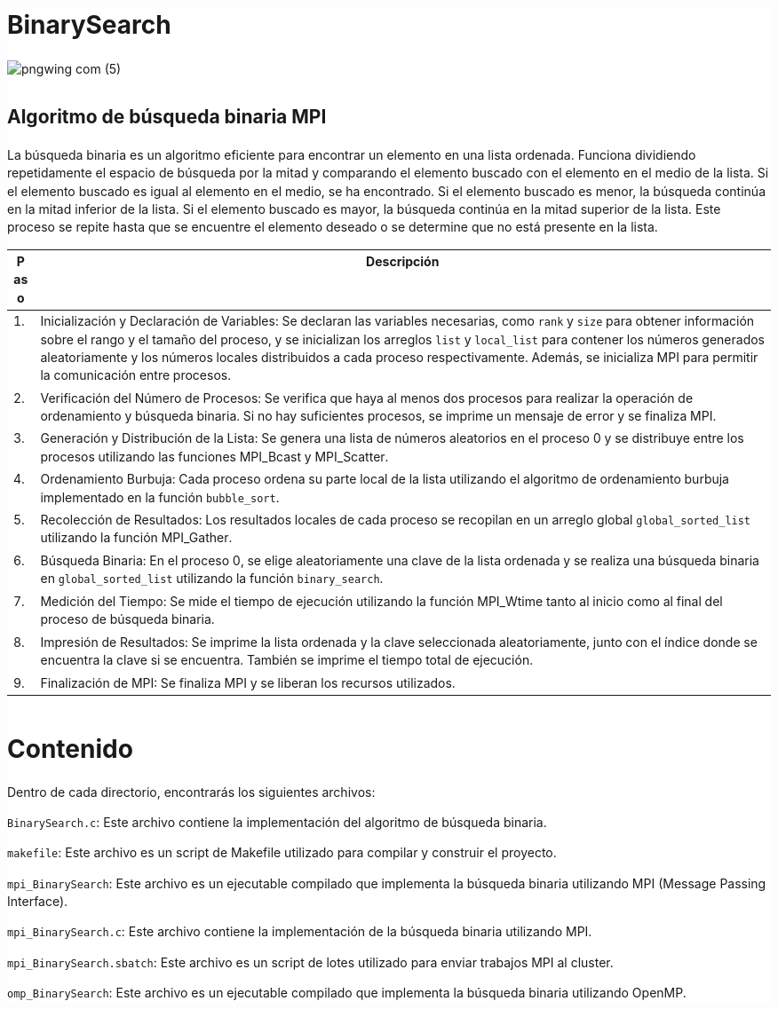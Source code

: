 # BinarySearch

![pngwing com (5)](https://github.com/SC3UIS/IntroPP2191932/assets/91171649/948c674f-8988-41e3-b65c-39ff8b185708)


## Algoritmo de búsqueda binaria MPI

La búsqueda binaria es un algoritmo eficiente para encontrar un elemento en una lista ordenada. Funciona dividiendo repetidamente el espacio de búsqueda por la mitad y comparando el elemento buscado con el elemento en el medio de la lista. Si el elemento buscado es igual al elemento en el medio, se ha encontrado. Si el elemento buscado es menor, la búsqueda continúa en la mitad inferior de la lista. Si el elemento buscado es mayor, la búsqueda continúa en la mitad superior de la lista. Este proceso se repite hasta que se encuentre el elemento deseado o se determine que no está presente en la lista.

| Paso | Descripción |
|------|-------------|
| 1.   | Inicialización y Declaración de Variables: Se declaran las variables necesarias, como `rank` y `size` para obtener información sobre el rango y el tamaño del proceso, y se inicializan los arreglos `list` y `local_list` para contener los números generados aleatoriamente y los números locales distribuidos a cada proceso respectivamente. Además, se inicializa MPI para permitir la comunicación entre procesos. |
| 2.   | Verificación del Número de Procesos: Se verifica que haya al menos dos procesos para realizar la operación de ordenamiento y búsqueda binaria. Si no hay suficientes procesos, se imprime un mensaje de error y se finaliza MPI. |
| 3.   | Generación y Distribución de la Lista: Se genera una lista de números aleatorios en el proceso 0 y se distribuye entre los procesos utilizando las funciones MPI_Bcast y MPI_Scatter. |
| 4.   | Ordenamiento Burbuja: Cada proceso ordena su parte local de la lista utilizando el algoritmo de ordenamiento burbuja implementado en la función `bubble_sort`. |
| 5.   | Recolección de Resultados: Los resultados locales de cada proceso se recopilan en un arreglo global `global_sorted_list` utilizando la función MPI_Gather. |
| 6.   | Búsqueda Binaria: En el proceso 0, se elige aleatoriamente una clave de la lista ordenada y se realiza una búsqueda binaria en `global_sorted_list` utilizando la función `binary_search`. |
| 7.   | Medición del Tiempo: Se mide el tiempo de ejecución utilizando la función MPI_Wtime tanto al inicio como al final del proceso de búsqueda binaria. |
| 8.   | Impresión de Resultados: Se imprime la lista ordenada y la clave seleccionada aleatoriamente, junto con el índice donde se encuentra la clave si se encuentra. También se imprime el tiempo total de ejecución. |
| 9.   | Finalización de MPI: Se finaliza MPI y se liberan los recursos utilizados. |

Contenido
=========

Dentro de cada directorio, encontrarás los siguientes archivos:

`BinarySearch.c`: Este archivo contiene la implementación del algoritmo de búsqueda binaria.

`makefile`: Este archivo es un script de Makefile utilizado para compilar y construir el proyecto.

`mpi_BinarySearch`: Este archivo es un ejecutable compilado que implementa la búsqueda binaria utilizando MPI (Message Passing Interface).

`mpi_BinarySearch.c`: Este archivo contiene la implementación de la búsqueda binaria utilizando MPI.

`mpi_BinarySearch.sbatch`: Este archivo es un script de lotes utilizado para enviar trabajos MPI al cluster.

`omp_BinarySearch`: Este archivo es un ejecutable compilado que implementa la búsqueda binaria utilizando OpenMP.
